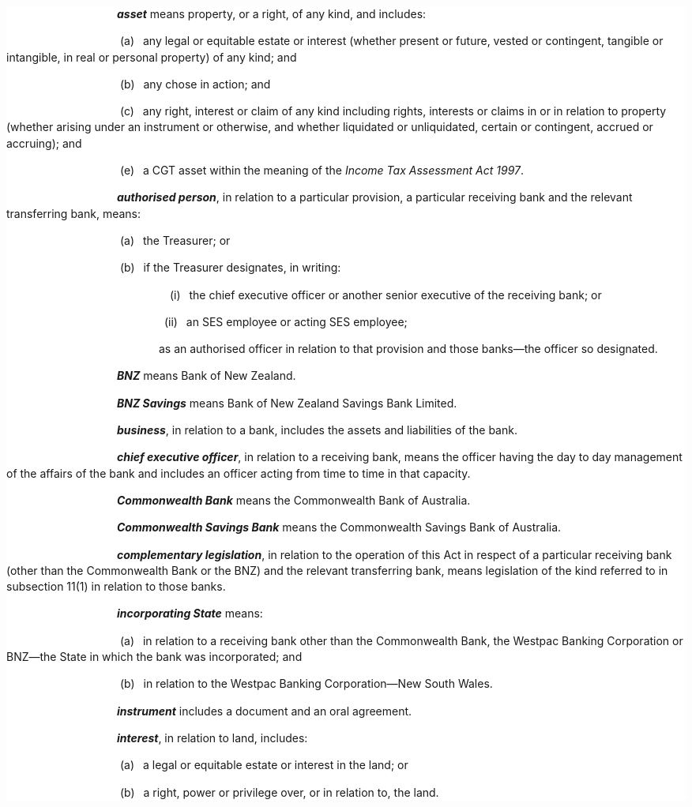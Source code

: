                    <a name="asset"></a>**_asset_** means property, or a right, of any kind, and includes:

                     (a)  any legal or equitable estate or interest (whether present or future, vested or contingent, tangible or intangible, in real or personal property) of any kind; and

                     (b)  any chose in action; and

                     (c)  any right, interest or claim of any kind including rights, interests or claims in or in relation to property (whether arising under an instrument or otherwise, and whether liquidated or unliquidated, certain or contingent, accrued or accruing); and

                     (e)  a CGT asset within the meaning of the _Income Tax Assessment Act 1997_.

                    <a name="authorised-person"></a>**_authorised person_**, in relation to a particular provision, a particular receiving bank and the relevant transferring bank, means:

                     (a)  the Treasurer; or

                     (b)  if the Treasurer designates, in writing:

                              (i)  the chief executive officer or another senior executive of the receiving bank; or

                             (ii)  an SES employee or acting SES employee;

                            as an authorised officer in relation to that provision and those banks—the officer so designated.

                    <a name="bnz"></a>**_BNZ_** means Bank of New Zealand.

                    <a name="bnz-save"></a>**_BNZ Savings_** means Bank of New Zealand Savings Bank Limited.

                    <a name="busi"></a>**_business_**, in relation to a bank, includes the assets and liabilities of the bank.

                    <a name="chief-execut-offic"></a>**_chief executive officer_**, in relation to a receiving bank, means the officer having the day to day management of the affairs of the bank and includes an officer acting from time to time in that capacity.

                    <a name="commonwealth-bank"></a>**_Commonwealth Bank_** means the Commonwealth Bank of Australia.

                    <a name="commonwealth-save-bank"></a>**_Commonwealth Savings Bank_** means the Commonwealth Savings Bank of Australia.

                    <a name="complementari-legisl"></a>**_complementary legislation_**, in relation to the operation of this Act in respect of a particular receiving bank (other than the Commonwealth Bank or the BNZ) and the relevant transferring bank, means legislation of the kind referred to in subsection 11(1) in relation to those banks.

                    <a name="incorporating-state"></a>**_incorporating State_** means:

                     (a)  in relation to a receiving bank other than the Commonwealth Bank, the Westpac Banking Corporation or BNZ—the State in which the bank was incorporated; and

                     (b)  in relation to the Westpac Banking Corporation—New South Wales.

                    <a name="instrum"></a>**_instrument_** includes a document and an oral agreement.

                    <a name="interest"></a>**_interest_**, in relation to land, includes:

                     (a)  a legal or equitable estate or interest in the land; or

                     (b)  a right, power or privilege over, or in relation to, the land.
